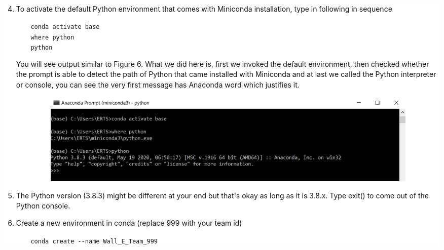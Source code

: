 4. To activate the default Python environment that comes with Miniconda installation, type in following in sequence

   ```
       conda activate base
       where python
       python
   ```

   You will see output similar to Figure 6. What we did here is, first we invoked the default environment, then checked whether the prompt is able to detect the path of Python that came installed with Miniconda and at last we called the Python interpreter or console, you can see the very first message has Anaconda word which justifies it.

   <p align="center">
       <img src="./assets/6_Output_of_where_python_and_python.png" width="700"/>
   </p>

5. The Python version (3.8.3) might be different at your end but that's okay as long as it is 3.8.x. Type exit() to come out of the Python console.

6. Create a new environment in conda (replace 999 with your team id)

   ```
       conda create --name Wall_E_Team_999
   ```

   <p align="center">